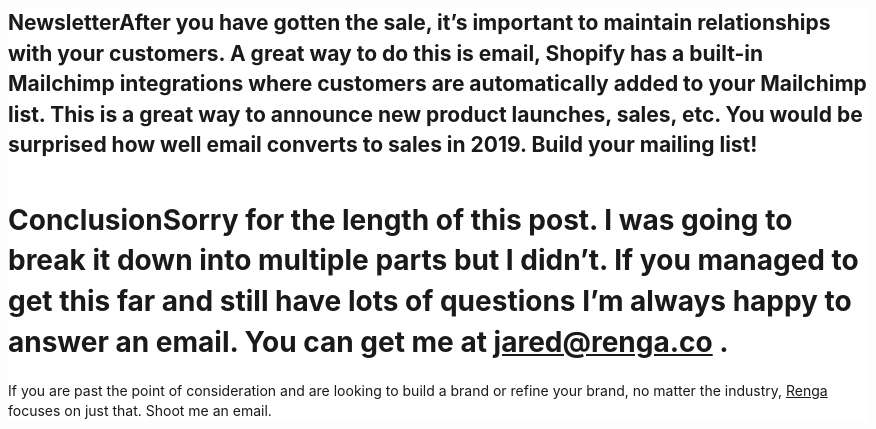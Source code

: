 ## NewsletterAfter you have gotten the sale, it’s important to maintain relationships with your customers. A great way to do this is email, Shopify has a built-in Mailchimp integrations where customers are automatically added to your Mailchimp list. This is a great way to announce new product launches, sales, etc. You would be surprised how well email converts to sales in 2019. Build your mailing list!

# ConclusionSorry for the length of this post. I was going to break it down into multiple parts but I didn’t. If you managed to get this far and still have lots of questions I’m always happy to answer an email. You can get me at [jared@renga.co](mailto:jared@renga.co) .

If you are past the point of consideration and are looking to build a brand or refine your brand, no matter the industry, [Renga](https://renga.co/) focuses on just that. Shoot me an email.
